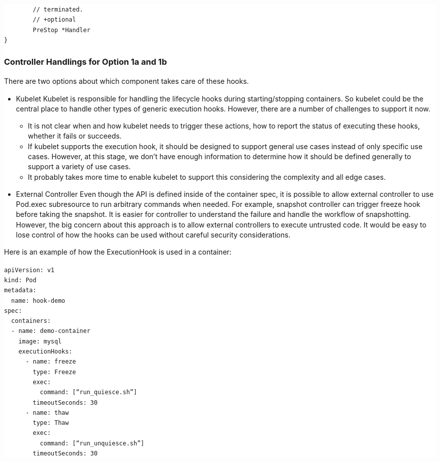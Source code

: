 ```
        // terminated.
        // +optional
        PreStop *Handler
}
```

### Controller Handlings for Option 1a and 1b

There are two options about which component takes care of these hooks.
* Kubelet
  Kubelet is responsible for handling the lifecycle hooks during starting/stopping containers. So kubelet could be the central place to handle other types of generic execution hooks. However, there are a number of challenges to support it now.
  * It is not clear when and how kubelet needs to trigger these actions, how to report the status of executing these hooks, whether it fails or succeeds.
  * If kubelet supports the execution hook, it should be designed to support general use cases instead of only specific use cases. However, at this stage, we don’t have enough information to determine how it should be defined generally to support a variety of use cases.
  * It probably takes more time to enable kubelet to support this considering the complexity and all edge cases.

* External Controller
  Even though the API is defined inside of the container spec, it is possible to allow external controller to use Pod.exec subresource to run arbitrary commands when needed. For example, snapshot controller can trigger freeze hook before taking the snapshot. It is easier for controller to understand the failure and handle the workflow of snapshotting. However, the big concern about this approach is to allow external controllers to execute untrusted code. It would be easy to lose control of how the hooks can be used without careful security considerations.

Here is an example of how the ExecutionHook is used in a container:

```
apiVersion: v1
kind: Pod
metadata:
  name: hook-demo
spec:
  containers:
  - name: demo-container
    image: mysql
    executionHooks:
      - name: freeze
        type: Freeze
        exec:
          command: [“run_quiesce.sh”]
        timeoutSeconds: 30
      - name: thaw
        type: Thaw
        exec:
          command: [“run_unquiesce.sh”]
        timeoutSeconds: 30
```
